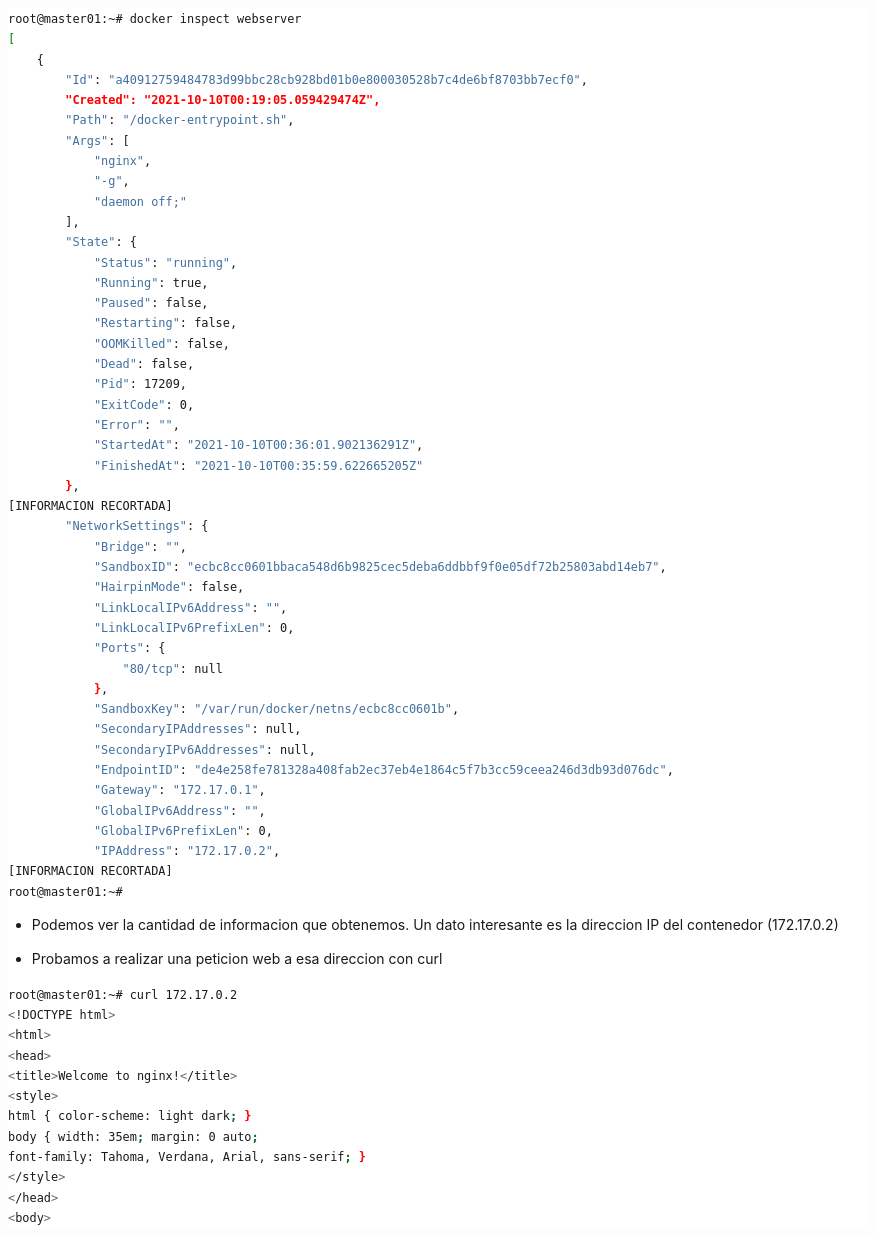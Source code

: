 ```bash
root@master01:~# docker inspect webserver
[
    {
        "Id": "a40912759484783d99bbc28cb928bd01b0e800030528b7c4de6bf8703bb7ecf0",
        "Created": "2021-10-10T00:19:05.059429474Z",
        "Path": "/docker-entrypoint.sh",
        "Args": [
            "nginx",
            "-g",
            "daemon off;"
        ],
        "State": {
            "Status": "running",
            "Running": true,
            "Paused": false,
            "Restarting": false,
            "OOMKilled": false,
            "Dead": false,
            "Pid": 17209,
            "ExitCode": 0,
            "Error": "",
            "StartedAt": "2021-10-10T00:36:01.902136291Z",
            "FinishedAt": "2021-10-10T00:35:59.622665205Z"
        },
[INFORMACION RECORTADA]
        "NetworkSettings": {
            "Bridge": "",
            "SandboxID": "ecbc8cc0601bbaca548d6b9825cec5deba6ddbbf9f0e05df72b25803abd14eb7",
            "HairpinMode": false,
            "LinkLocalIPv6Address": "",
            "LinkLocalIPv6PrefixLen": 0,
            "Ports": {
                "80/tcp": null
            },
            "SandboxKey": "/var/run/docker/netns/ecbc8cc0601b",
            "SecondaryIPAddresses": null,
            "SecondaryIPv6Addresses": null,
            "EndpointID": "de4e258fe781328a408fab2ec37eb4e1864c5f7b3cc59ceea246d3db93d076dc",
            "Gateway": "172.17.0.1",
            "GlobalIPv6Address": "",
            "GlobalIPv6PrefixLen": 0,
            "IPAddress": "172.17.0.2",
[INFORMACION RECORTADA]
root@master01:~# 
```

  * Podemos ver la cantidad de informacion que obtenemos. Un dato interesante es la direccion IP del contenedor (172.17.0.2)

  * Probamos a realizar una peticion web a esa direccion con curl

```bash
root@master01:~# curl 172.17.0.2
<!DOCTYPE html>
<html>
<head>
<title>Welcome to nginx!</title>
<style>
html { color-scheme: light dark; }
body { width: 35em; margin: 0 auto;
font-family: Tahoma, Verdana, Arial, sans-serif; }
</style>
</head>
<body>
```